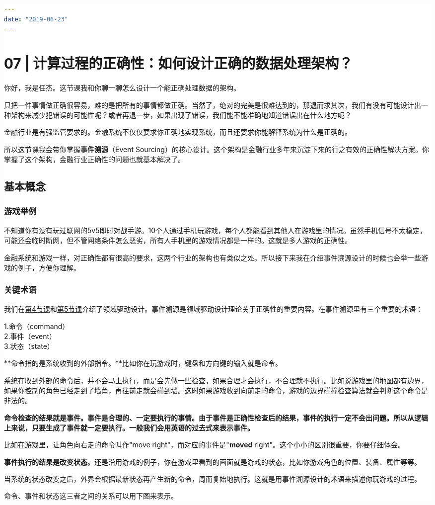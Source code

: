 ```yaml
---
date: "2019-06-23"
---  
```

      
# 07 | 计算过程的正确性：如何设计正确的数据处理架构？
你好，我是任杰。这节课我和你聊一聊怎么设计一个能正确处理数据的架构。

只把一件事情做正确很容易，难的是把所有的事情都做正确。当然了，绝对的完美是很难达到的，那退而求其次，我们有没有可能设计出一种架构来减少犯错误的可能性呢？或者再退一步，如果出现了错误，我们能不能准确地知道错误出在什么地方呢？

金融行业是有强监管要求的。金融系统不仅仅要求你正确地实现系统，而且还要求你能解释系统为什么是正确的。

所以这节课我会带你掌握**事件溯源**（Event Sourcing）的核心设计。这个架构是金融行业多年来沉淀下来的行之有效的正确性解决方案。你掌握了这个架构，金融行业正确性的问题也就基本解决了。

## 基本概念

### 游戏举例

不知道你有没有玩过联网的5v5即时对战手游。10个人通过手机玩游戏，每个人都能看到其他人在游戏里的情况。虽然手机信号不太稳定，可能还会临时断网，但不管网络条件怎么恶劣，所有人手机里的游戏情况都是一样的。这就是多人游戏的正确性。

金融系统和游戏一样，对正确性都有很高的要求，这两个行业的架构也有类似之处。所以接下来我在介绍事件溯源设计的时候也会举一些游戏的例子，方便你理解。

### 关键术语

我们在[第4节课](https://time.geekbang.org/column/article/325378)和[第5节课](https://time.geekbang.org/column/article/327137)介绍了领域驱动设计。事件溯源是领域驱动设计理论关于正确性的重要内容。在事件溯源里有三个重要的术语：



1.命令（command）  
2.事件（event）  
3.状态（state）

**命令指的是系统收到的外部指令。**比如你在玩游戏时，键盘和方向键的输入就是命令。

系统在收到外部的命令后，并不会马上执行，而是会先做一些检查，如果合理才会执行，不合理就不执行。比如说游戏里的地图都有边界，如果你控制的角色已经走到了墙角，再往前走就会碰到墙。这时如果游戏收到向前走的命令，游戏的边界碰撞检查算法就会判断这个命令是非法的。

**命令检查的结果就是事件。**事件是合理的、一定要执行的事情。由于事件是正确性检查后的结果，事件的执行一定不会出问题。所以**从逻辑上来说，只要生成了事件就一定要执行。**一般我们会**用英语的过去式来表示事件。**

比如在游戏里，让角色向右走的命令叫作"move right"，而对应的事件是"**moved** right"。这个小小的区别很重要，你要仔细体会。

**事件执行的结果是改变状态**。还是沿用游戏的例子，你在游戏里看到的画面就是游戏的状态，比如你游戏角色的位置、装备、属性等等。

当系统的状态改变之后，外界会根据最新状态再产生新的命令，周而复始地执行。这就是用事件溯源设计的术语来描述你玩游戏的过程。

命令、事件和状态这三者之间的关系可以用下图来表示。  